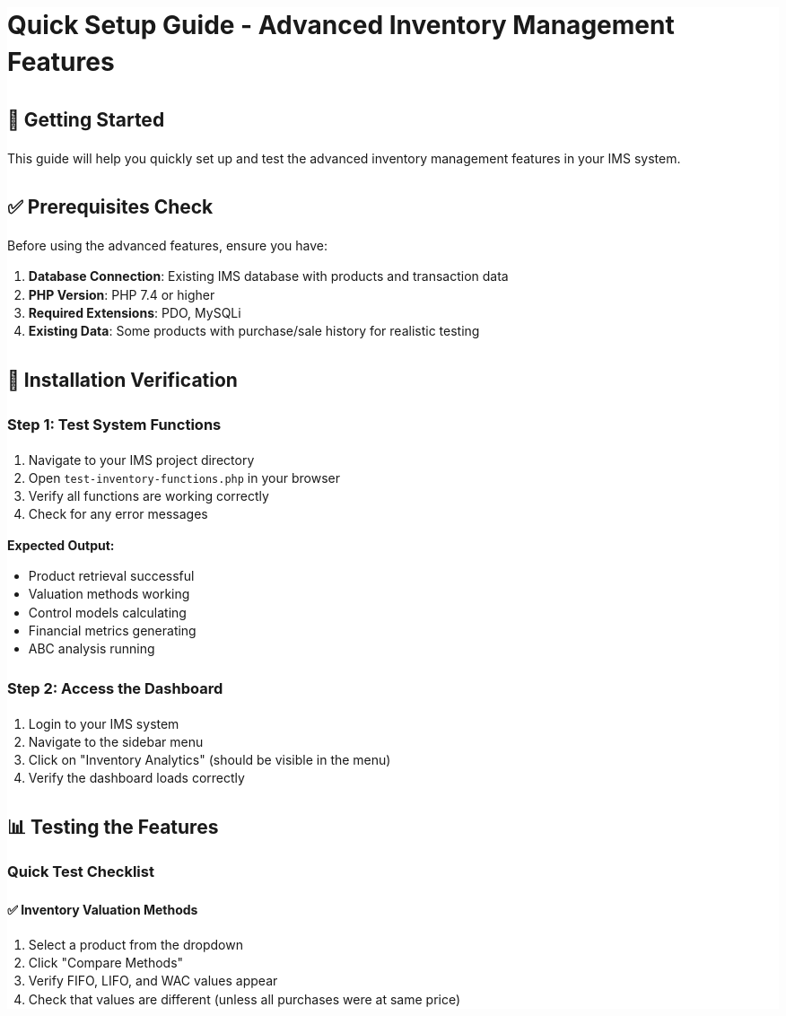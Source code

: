 # Quick Setup Guide - Advanced Inventory Management Features

## 🚀 Getting Started

This guide will help you quickly set up and test the advanced inventory management features in your IMS system.

## ✅ Prerequisites Check

Before using the advanced features, ensure you have:

1. **Database Connection**: Existing IMS database with products and transaction data
2. **PHP Version**: PHP 7.4 or higher
3. **Required Extensions**: PDO, MySQLi
4. **Existing Data**: Some products with purchase/sale history for realistic testing

## 🔧 Installation Verification

### Step 1: Test System Functions
1. Navigate to your IMS project directory
2. Open `test-inventory-functions.php` in your browser
3. Verify all functions are working correctly
4. Check for any error messages

**Expected Output:**
- Product retrieval successful
- Valuation methods working
- Control models calculating
- Financial metrics generating
- ABC analysis running

### Step 2: Access the Dashboard
1. Login to your IMS system
2. Navigate to the sidebar menu
3. Click on "Inventory Analytics" (should be visible in the menu)
4. Verify the dashboard loads correctly

## 📊 Testing the Features

### Quick Test Checklist

#### ✅ Inventory Valuation Methods
1. Select a product from the dropdown
2. Click "Compare Methods"
3. Verify FIFO, LIFO, and WAC values appear
4. Check that values are different (unless all purchases were at same price)
